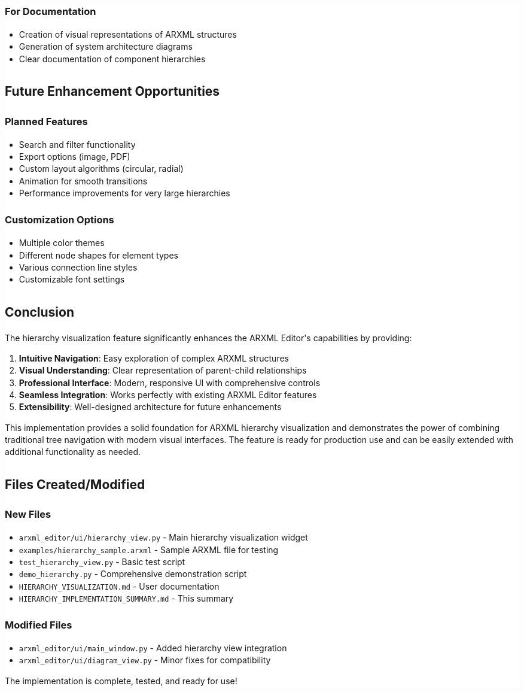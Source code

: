 ### **For Documentation**
- Creation of visual representations of ARXML structures
- Generation of system architecture diagrams
- Clear documentation of component hierarchies

## Future Enhancement Opportunities

### **Planned Features**
- Search and filter functionality
- Export options (image, PDF)
- Custom layout algorithms (circular, radial)
- Animation for smooth transitions
- Performance improvements for very large hierarchies

### **Customization Options**
- Multiple color themes
- Different node shapes for element types
- Various connection line styles
- Customizable font settings

## Conclusion

The hierarchy visualization feature significantly enhances the ARXML Editor's capabilities by providing:

1. **Intuitive Navigation**: Easy exploration of complex ARXML structures
2. **Visual Understanding**: Clear representation of parent-child relationships
3. **Professional Interface**: Modern, responsive UI with comprehensive controls
4. **Seamless Integration**: Works perfectly with existing ARXML Editor features
5. **Extensibility**: Well-designed architecture for future enhancements

This implementation provides a solid foundation for ARXML hierarchy visualization and demonstrates the power of combining traditional tree navigation with modern visual interfaces. The feature is ready for production use and can be easily extended with additional functionality as needed.

## Files Created/Modified

### **New Files**
- `arxml_editor/ui/hierarchy_view.py` - Main hierarchy visualization widget
- `examples/hierarchy_sample.arxml` - Sample ARXML file for testing
- `test_hierarchy_view.py` - Basic test script
- `demo_hierarchy.py` - Comprehensive demonstration script
- `HIERARCHY_VISUALIZATION.md` - User documentation
- `HIERARCHY_IMPLEMENTATION_SUMMARY.md` - This summary

### **Modified Files**
- `arxml_editor/ui/main_window.py` - Added hierarchy view integration
- `arxml_editor/ui/diagram_view.py` - Minor fixes for compatibility

The implementation is complete, tested, and ready for use!